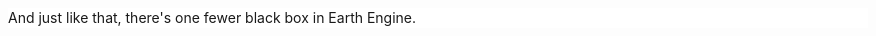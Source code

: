 And just like that, there's one fewer black box in Earth Engine.

[^float]: Since it's designed for classified imagery that's almost exclusively integral, I was surprised to find that `randomVisualizer` does work with floating point inputs.

[^lookup]: Hashmap lookups are [usually O(1) in Java](https://stackoverflow.com/questions/4553624/hashmap-get-put-complexity).
